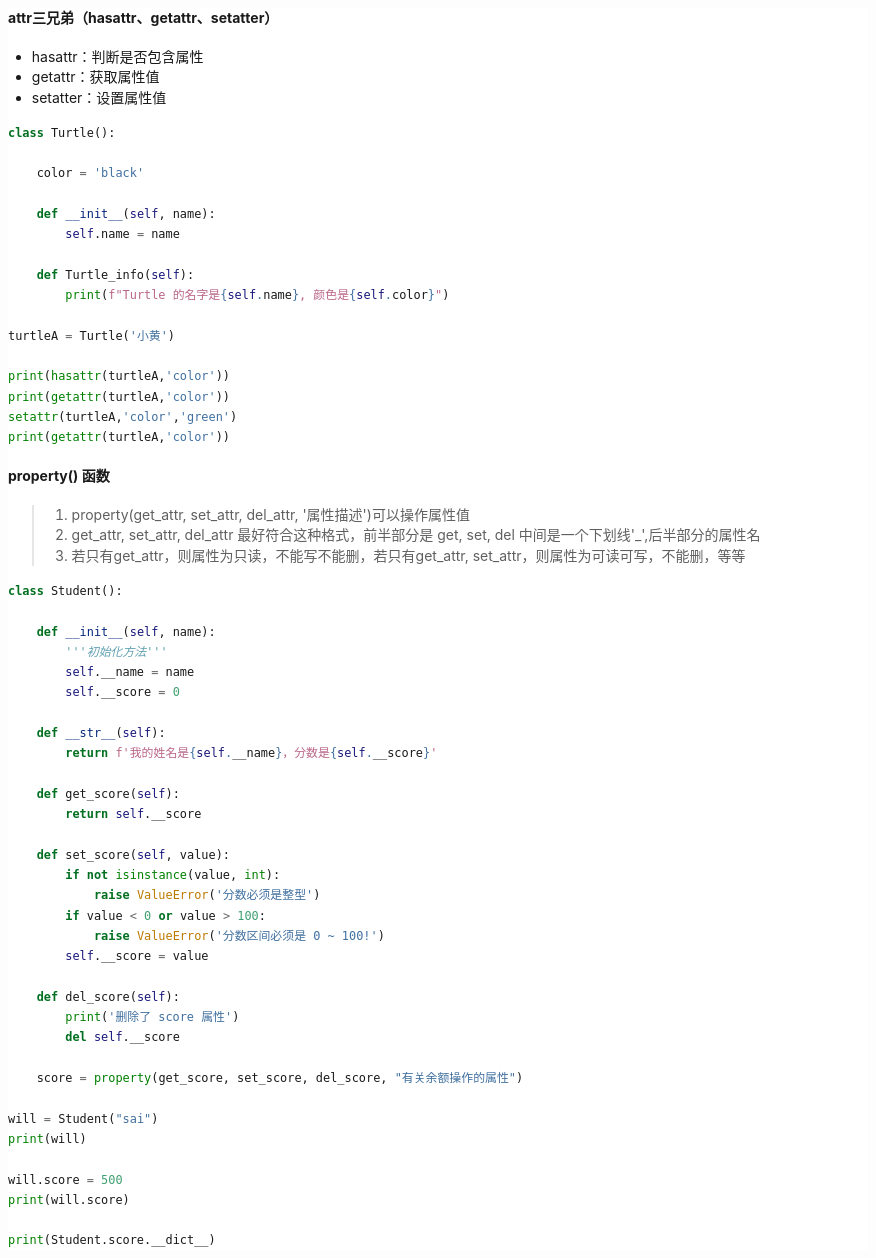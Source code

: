 #### attr三兄弟（hasattr、getattr、setatter）

* hasattr：判断是否包含属性
* getattr：获取属性值
* setatter：设置属性值

```python
class Turtle():

    color = 'black'
    
    def __init__(self, name):
        self.name = name

    def Turtle_info(self):
        print(f"Turtle 的名字是{self.name}, 颜色是{self.color}")

turtleA = Turtle('小黄')

print(hasattr(turtleA,'color'))
print(getattr(turtleA,'color'))
setattr(turtleA,'color','green')
print(getattr(turtleA,'color'))
```

#### property() 函数

> 1. property(get_attr, set_attr, del_attr, '属性描述')可以操作属性值
> 2. get_attr, set_attr, del_attr 最好符合这种格式，前半部分是 get, set, del 中间是一个下划线'_',后半部分的属性名
> 3. 若只有get_attr，则属性为只读，不能写不能删，若只有get_attr, set_attr，则属性为可读可写，不能删，等等

```python
class Student():

    def __init__(self, name):
        '''初始化方法'''
        self.__name = name
        self.__score = 0

    def __str__(self):
        return f'我的姓名是{self.__name}，分数是{self.__score}'

    def get_score(self):
        return self.__score

    def set_score(self, value):
        if not isinstance(value, int):
            raise ValueError('分数必须是整型')
        if value < 0 or value > 100:
            raise ValueError('分数区间必须是 0 ~ 100!')
        self.__score = value

    def del_score(self):
        print('删除了 score 属性')
        del self.__score

    score = property(get_score, set_score, del_score, "有关余额操作的属性")

will = Student("sai")
print(will)

will.score = 500
print(will.score)

print(Student.score.__dict__)

```